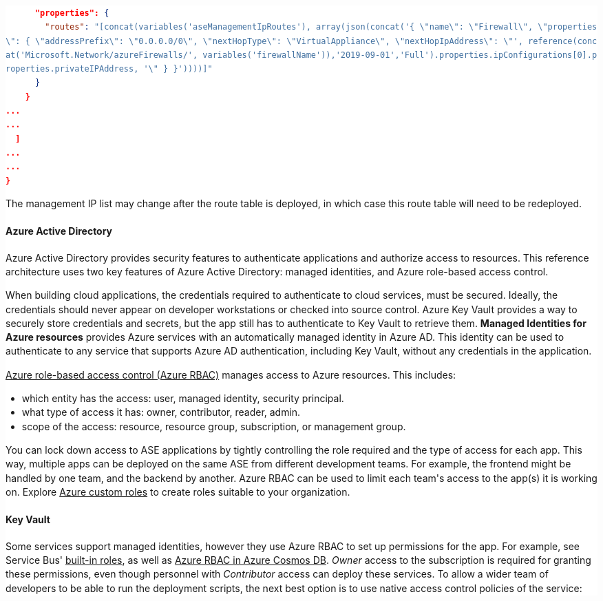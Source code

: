 ```json
      "properties": {
        "routes": "[concat(variables('aseManagementIpRoutes'), array(json(concat('{ \"name\": \"Firewall\", \"properties\": { \"addressPrefix\": \"0.0.0.0/0\", \"nextHopType\": \"VirtualAppliance\", \"nextHopIpAddress\": \"', reference(concat('Microsoft.Network/azureFirewalls/', variables('firewallName')),'2019-09-01','Full').properties.ipConfigurations[0].properties.privateIPAddress, '\" } }'))))]"
      }
    }
...
...
  ]
...
...
}
```

The management IP list may change after the route table is deployed, in which case this route table will need to be redeployed.

#### Azure Active Directory

Azure Active Directory provides security features to authenticate applications and authorize access to resources. This reference architecture uses two key features of Azure Active Directory: managed identities, and Azure role-based access control.

When building cloud applications, the credentials required to authenticate to cloud services, must be secured. Ideally, the credentials should never appear on developer workstations or checked into source control. Azure Key Vault provides a way to securely store credentials and secrets, but the app still has to authenticate to Key Vault to retrieve them. **Managed Identities for Azure resources** provides Azure services with an automatically managed identity in Azure AD. This identity can be used to authenticate to any service that supports Azure AD authentication, including Key Vault, without any credentials in the application.

[Azure role-based access control (Azure RBAC)](/azure/role-based-access-control/overview) manages access to Azure resources. This includes:

- which entity has the access: user, managed identity, security principal.
- what type of access it has: owner, contributor, reader, admin.
- scope of the access: resource, resource group, subscription, or management group.

You can lock down access to ASE applications by tightly controlling the role required and the type of access for each app. This way, multiple apps can be deployed on the same ASE from different development teams. For example, the frontend might be handled by one team, and the backend by another. Azure RBAC can be used to limit each team's access to the app(s) it is working on. Explore [Azure custom roles](/azure/role-based-access-control/custom-roles) to create roles suitable to your organization.

#### Key Vault

Some services support managed identities, however they use Azure RBAC to set up permissions for the app. For example, see Service Bus' [built-in roles](/azure/service-bus-messaging/service-bus-managed-service-identity#built-in-rbac-roles-for-azure-service-bus), as well as [Azure RBAC in Azure Cosmos DB](/azure/cosmos-db/role-based-access-control). *Owner* access to the subscription is required for granting these permissions, even though personnel with *Contributor* access can deploy these services. To allow a wider team of developers to be able to run the deployment scripts, the next best option is to use native access control policies of the service:
